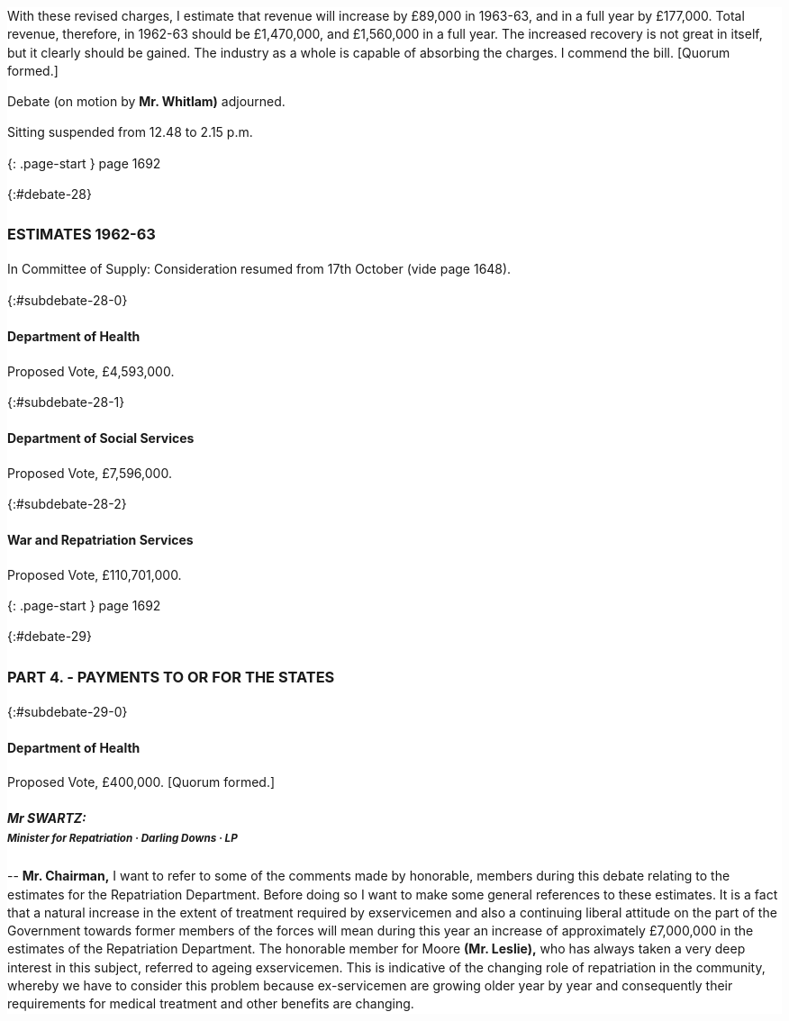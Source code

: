 With these revised charges, I estimate that revenue will increase by £89,000 in 1963-63, and in a full year by £177,000. Total revenue, therefore, in 1962-63 should be £1,470,000, and £1,560,000 in a full year. The increased recovery is not great in itself, but it clearly should be gained. The industry as a whole is capable of absorbing the charges. I commend the bill. [Quorum formed.] 

Debate (on motion by  **Mr. Whitlam)**  adjourned. 

Sitting suspended from 12.48 to 2.15 p.m. 

{: .page-start }
page 1692

{:#debate-28}
### ESTIMATES 1962-63

In Committee of Supply:  Consideration resumed from 17th October (vide page 1648). 

{:#subdebate-28-0}
#### Department of Health

Proposed Vote, £4,593,000. 

{:#subdebate-28-1}
#### Department of Social Services

Proposed Vote, £7,596,000. 

{:#subdebate-28-2}
#### War and Repatriation Services

Proposed Vote, £110,701,000. 

{: .page-start }
page 1692

{:#debate-29}
### PART 4. - PAYMENTS TO OR FOR THE STATES

{:#subdebate-29-0}
#### Department of Health

Proposed Vote, £400,000.  [Quorum formed.] 

##### Mr SWARTZ:<br><small class="text-muted">Minister for Repatriation &middot; Darling Downs &middot; LP</small>

--  **Mr. Chairman,**  I want to refer to some of the comments made by honorable, members during this debate relating to the estimates for the Repatriation Department. Before doing so I want to make some general references to these estimates. It is a fact that a natural increase in the extent of treatment required by exservicemen and also a continuing liberal attitude on the part of the Government towards former members of the forces will mean during this year an increase of approximately £7,000,000 in the estimates of the Repatriation Department. The honorable member for Moore  **(Mr. Leslie),**  who has always taken a very deep interest in this subject, referred to ageing exservicemen. This is indicative of the changing role of repatriation in the community, whereby we have to consider this problem because ex-servicemen are growing older year by year and consequently their requirements for medical treatment and other benefits are changing. 
